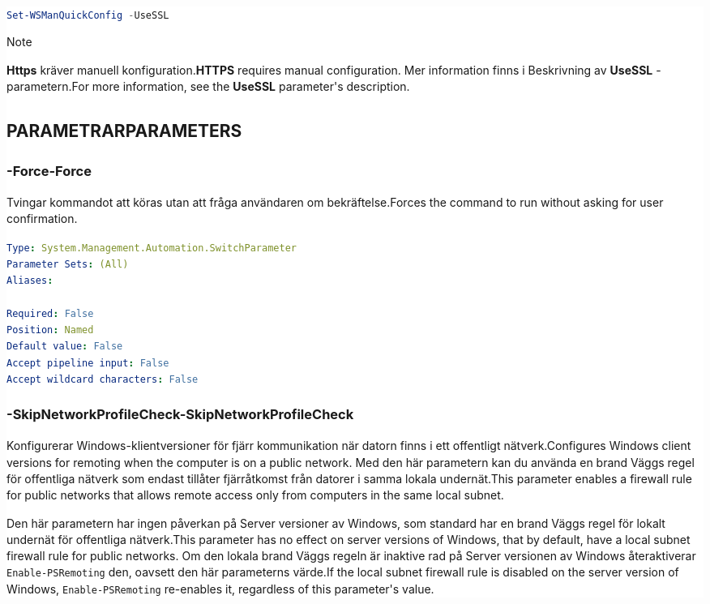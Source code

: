 ```powershell
Set-WSManQuickConfig -UseSSL
```

> [!NOTE]
> <span data-ttu-id="f9380-125">**Https** kräver manuell konfiguration.</span><span class="sxs-lookup"><span data-stu-id="f9380-125">**HTTPS** requires manual configuration.</span></span> <span data-ttu-id="f9380-126">Mer information finns i Beskrivning av **UseSSL** -parametern.</span><span class="sxs-lookup"><span data-stu-id="f9380-126">For more information, see the **UseSSL** parameter's description.</span></span>

## <span data-ttu-id="f9380-127">PARAMETRAR</span><span class="sxs-lookup"><span data-stu-id="f9380-127">PARAMETERS</span></span>

### <span data-ttu-id="f9380-128">-Force</span><span class="sxs-lookup"><span data-stu-id="f9380-128">-Force</span></span>

<span data-ttu-id="f9380-129">Tvingar kommandot att köras utan att fråga användaren om bekräftelse.</span><span class="sxs-lookup"><span data-stu-id="f9380-129">Forces the command to run without asking for user confirmation.</span></span>

```yaml
Type: System.Management.Automation.SwitchParameter
Parameter Sets: (All)
Aliases:

Required: False
Position: Named
Default value: False
Accept pipeline input: False
Accept wildcard characters: False
```

### <span data-ttu-id="f9380-130">-SkipNetworkProfileCheck</span><span class="sxs-lookup"><span data-stu-id="f9380-130">-SkipNetworkProfileCheck</span></span>

<span data-ttu-id="f9380-131">Konfigurerar Windows-klientversioner för fjärr kommunikation när datorn finns i ett offentligt nätverk.</span><span class="sxs-lookup"><span data-stu-id="f9380-131">Configures Windows client versions for remoting when the computer is on a public network.</span></span> <span data-ttu-id="f9380-132">Med den här parametern kan du använda en brand Väggs regel för offentliga nätverk som endast tillåter fjärråtkomst från datorer i samma lokala undernät.</span><span class="sxs-lookup"><span data-stu-id="f9380-132">This parameter enables a firewall rule for public networks that allows remote access only from computers in the same local subnet.</span></span>

<span data-ttu-id="f9380-133">Den här parametern har ingen påverkan på Server versioner av Windows, som standard har en brand Väggs regel för lokalt undernät för offentliga nätverk.</span><span class="sxs-lookup"><span data-stu-id="f9380-133">This parameter has no effect on server versions of Windows, that by default, have a local subnet firewall rule for public networks.</span></span> <span data-ttu-id="f9380-134">Om den lokala brand Väggs regeln är inaktive rad på Server versionen av Windows återaktiverar `Enable-PSRemoting` den, oavsett den här parameterns värde.</span><span class="sxs-lookup"><span data-stu-id="f9380-134">If the local subnet firewall rule is disabled on the server version of Windows, `Enable-PSRemoting` re-enables it, regardless of this parameter's value.</span></span>

